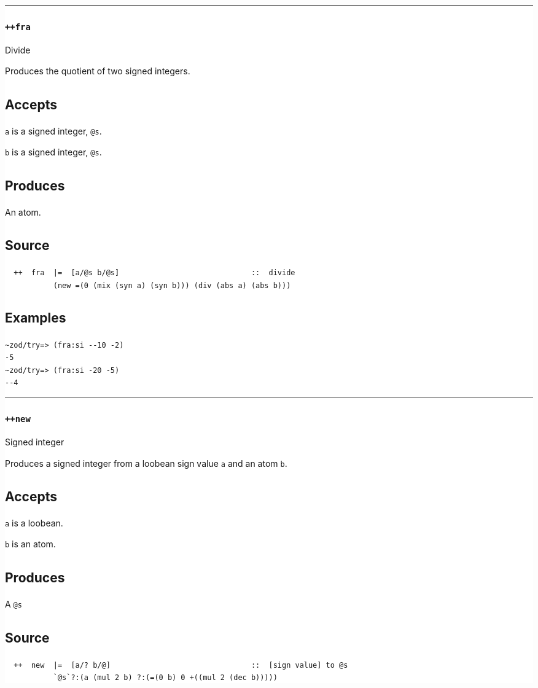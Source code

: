 ------------------------------------------------------------------------

### `++fra`

Divide

Produces the quotient of two signed integers.

Accepts
-------

`a` is a signed integer, `@s`.

`b` is a signed integer, `@s`.

Produces
--------

An atom.

Source
------

      ++  fra  |=  [a/@s b/@s]                              ::  divide
               (new =(0 (mix (syn a) (syn b))) (div (abs a) (abs b)))

Examples
--------

    ~zod/try=> (fra:si --10 -2)
    -5
    ~zod/try=> (fra:si -20 -5)
    --4

------------------------------------------------------------------------

### `++new`

Signed integer

Produces a signed integer from a loobean sign value `a` and an atom `b`.

Accepts
-------

`a` is a loobean.

`b` is an atom.

Produces
--------

A `@s`

Source
------

      ++  new  |=  [a/? b/@]                                ::  [sign value] to @s
               `@s`?:(a (mul 2 b) ?:(=(0 b) 0 +((mul 2 (dec b)))))
